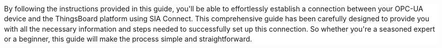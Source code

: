 By following the instructions provided in this guide, you'll be able to effortlessly establish a connection between your OPC-UA device and the ThingsBoard platform using SIA Connect. 
This comprehensive guide has been carefully designed to provide you with all the necessary information and steps needed to successfully set up this connection. 
So whether you're a seasoned expert or a beginner, this guide will make the process simple and straightforward.